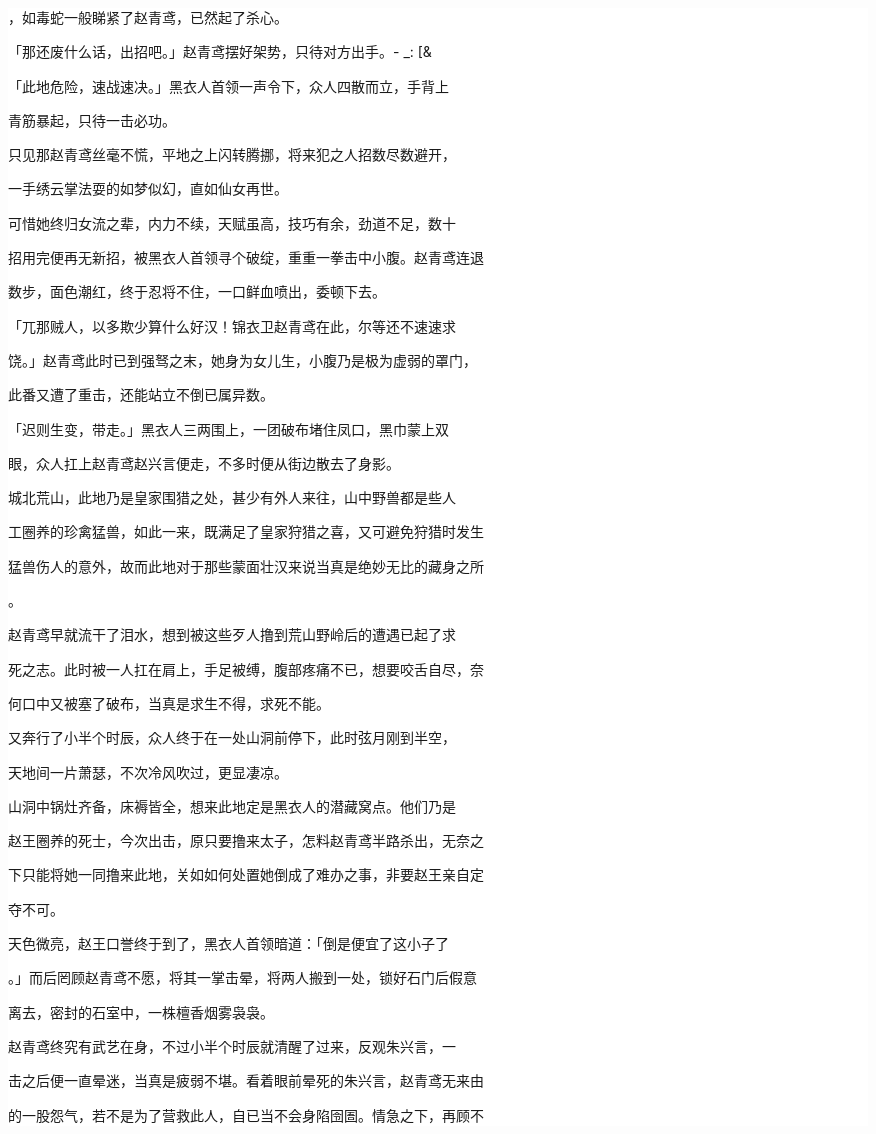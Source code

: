，如毒蛇一般睇紧了赵青鸢，已然起了杀心。

「那还废什么话，出招吧。」赵青鸢摆好架势，只待对方出手。- _: [&

「此地危险，速战速决。」黑衣人首领一声令下，众人四散而立，手背上

青筋暴起，只待一击必功。

只见那赵青鸢丝毫不慌，平地之上闪转腾挪，将来犯之人招数尽数避开，

一手绣云掌法耍的如梦似幻，直如仙女再世。

可惜她终归女流之辈，内力不续，天赋虽高，技巧有余，劲道不足，数十

招用完便再无新招，被黑衣人首领寻个破绽，重重一拳击中小腹。赵青鸢连退

数步，面色潮红，终于忍将不住，一口鲜血喷出，委顿下去。

「兀那贼人，以多欺少算什么好汉！锦衣卫赵青鸢在此，尔等还不速速求

饶。」赵青鸢此时已到强驽之末，她身为女儿生，小腹乃是极为虚弱的罩门，

此番又遭了重击，还能站立不倒已属异数。

「迟则生变，带走。」黑衣人三两围上，一团破布堵住凤口，黑巾蒙上双

眼，众人扛上赵青鸢赵兴言便走，不多时便从街边散去了身影。

城北荒山，此地乃是皇家围猎之处，甚少有外人来往，山中野兽都是些人

工圈养的珍禽猛兽，如此一来，既满足了皇家狩猎之喜，又可避免狩猎时发生

猛兽伤人的意外，故而此地对于那些蒙面壮汉来说当真是绝妙无比的藏身之所

。

赵青鸢早就流干了泪水，想到被这些歹人撸到荒山野岭后的遭遇已起了求

死之志。此时被一人扛在肩上，手足被缚，腹部疼痛不已，想要咬舌自尽，奈

何口中又被塞了破布，当真是求生不得，求死不能。

又奔行了小半个时辰，众人终于在一处山洞前停下，此时弦月刚到半空，

天地间一片萧瑟，不次冷风吹过，更显凄凉。

山洞中锅灶齐备，床褥皆全，想来此地定是黑衣人的潜藏窝点。他们乃是

赵王圈养的死士，今次出击，原只要撸来太子，怎料赵青鸢半路杀出，无奈之

下只能将她一同撸来此地，关如如何处置她倒成了难办之事，非要赵王亲自定

夺不可。

天色微亮，赵王口誉终于到了，黑衣人首领暗道：「倒是便宜了这小子了

。」而后罔顾赵青鸢不愿，将其一掌击晕，将两人搬到一处，锁好石门后假意

离去，密封的石室中，一株檀香烟雾袅袅。

赵青鸢终究有武艺在身，不过小半个时辰就清醒了过来，反观朱兴言，一

击之后便一直晕迷，当真是疲弱不堪。看着眼前晕死的朱兴言，赵青鸢无来由

的一股怨气，若不是为了营救此人，自已当不会身陷囹圄。情急之下，再顾不
